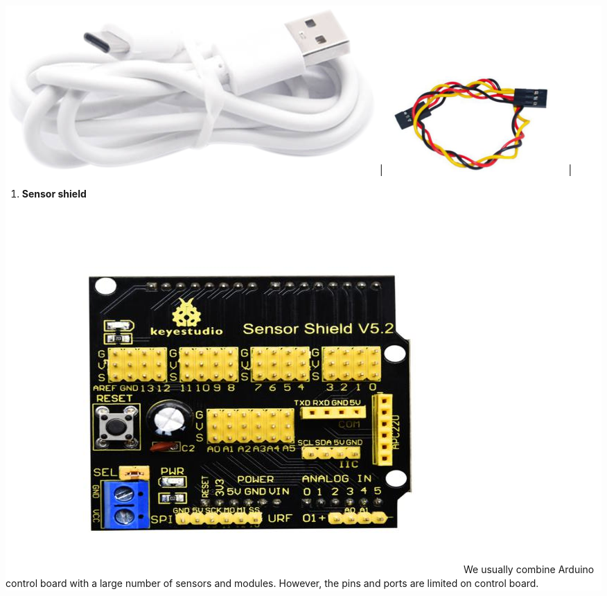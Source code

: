 ![](media/0da41a27db41e1207a7f760067e93104.png) | ![](media/bad041b053825940869213d9f431ef96.png) |

1.  **Sensor shield**

![](media/cc6f4cc25bad50e342fe54bc09417592.jpeg)We usually combine Arduino
control board with a large number of sensors and modules. However, the pins and
ports are limited on control board.
